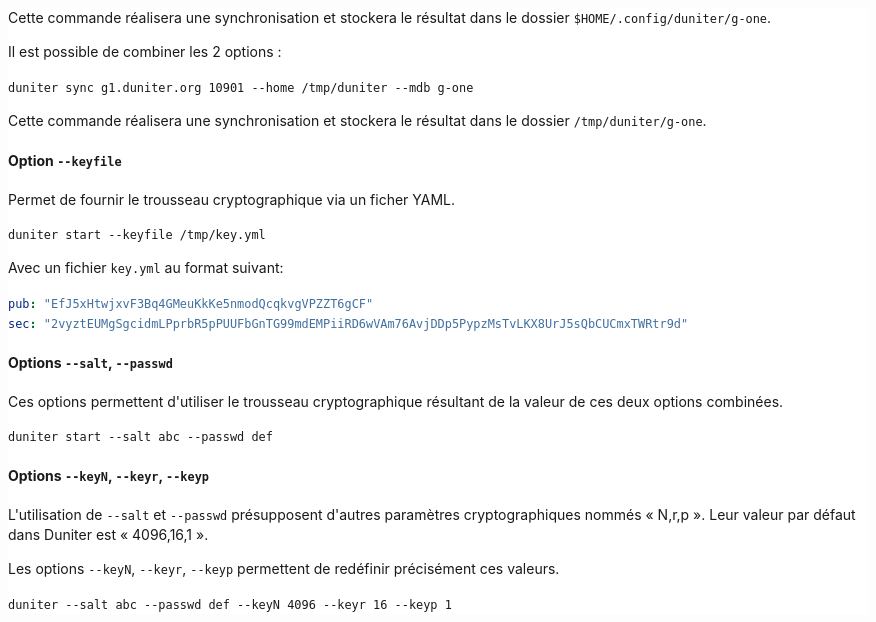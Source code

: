 Cette commande réalisera une synchronisation et stockera le résultat dans le dossier `$HOME/.config/duniter/g-one`.

Il est possible de combiner les 2 options :

    duniter sync g1.duniter.org 10901 --home /tmp/duniter --mdb g-one
    
Cette commande réalisera une synchronisation et stockera le résultat dans le dossier `/tmp/duniter/g-one`.

#### Option `--keyfile`

Permet de fournir le trousseau cryptographique via un ficher YAML.

    duniter start --keyfile /tmp/key.yml
    
Avec un fichier `key.yml` au format suivant:

```yaml
pub: "EfJ5xHtwjxvF3Bq4GMeuKkKe5nmodQcqkvgVPZZT6gCF"
sec: "2vyztEUMgSgcidmLPprbR5pPUUFbGnTG99mdEMPiiRD6wVAm76AvjDDp5PypzMsTvLKX8UrJ5sQbCUCmxTWRtr9d"
```

#### Options `--salt`, `--passwd`

Ces options permettent d'utiliser le trousseau cryptographique résultant de la valeur de ces deux options combinées.

    duniter start --salt abc --passwd def

#### Options `--keyN`, `--keyr`, `--keyp`

L'utilisation de `--salt` et `--passwd` présupposent d'autres paramètres cryptographiques nommés « N,r,p ». Leur valeur par défaut dans Duniter est « 4096,16,1 ».
 
Les options `--keyN`, `--keyr`, `--keyp` permettent de redéfinir précisément ces valeurs.

    duniter --salt abc --passwd def --keyN 4096 --keyr 16 --keyp 1
